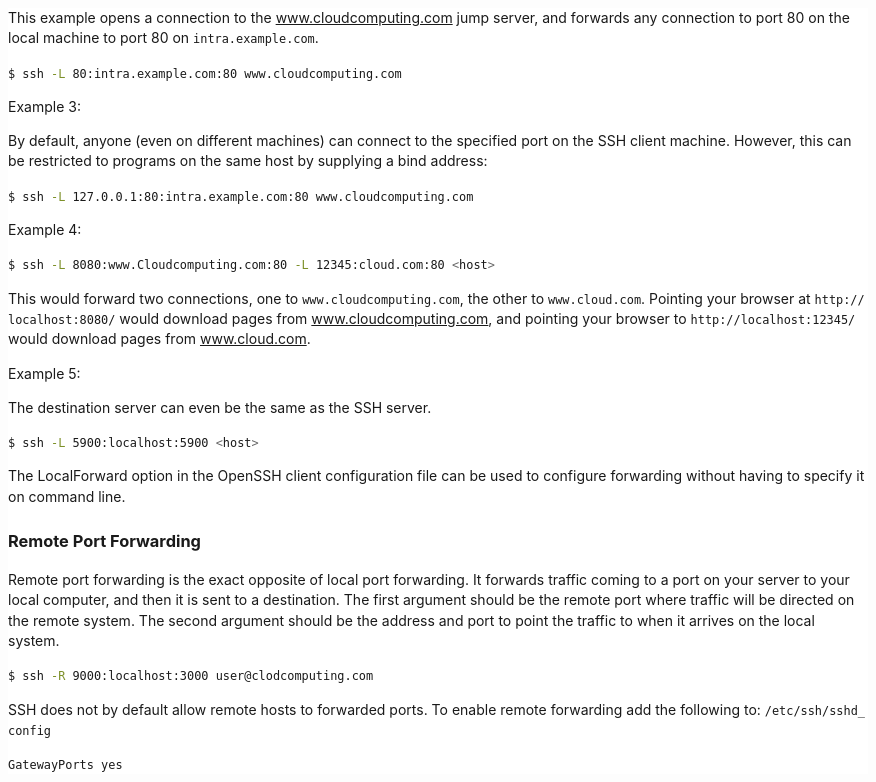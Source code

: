 This example opens a connection to the www.cloudcomputing.com jump
server, and forwards any connection to port 80 on the local machine to
port 80 on `intra.example.com`.

```bash
$ ssh -L 80:intra.example.com:80 www.cloudcomputing.com
```

Example 3:

By default, anyone (even on different machines) can connect to the
specified port on the SSH client machine. However, this can be
restricted to programs on the same host by supplying a bind address:

```bash
$ ssh -L 127.0.0.1:80:intra.example.com:80 www.cloudcomputing.com
```

Example 4:

```bash
$ ssh -L 8080:www.Cloudcomputing.com:80 -L 12345:cloud.com:80 <host>
```

This would forward two connections, one to `www.cloudcomputing.com`, the
other to `www.cloud.com`. Pointing your browser at
`http://localhost:8080/` would download pages from
www.cloudcomputing.com, and pointing your browser to
`http://localhost:12345/` would download pages from www.cloud.com.

Example 5:

The destination server can even be the same as the SSH server.

```bash
$ ssh -L 5900:localhost:5900 <host>
```

The LocalForward option in the OpenSSH client configuration file can
be used to configure forwarding without having to specify it on
command line.

### Remote Port Forwarding

Remote port forwarding is the exact opposite of local port
forwarding. It forwards traffic coming to a port on your server to
your local computer, and then it is sent to a destination. The first
argument should be the remote port where traffic will be directed on
the remote system. The second argument should be the address and port
to point the traffic to when it arrives on the local system.

```bash
$ ssh -R 9000:localhost:3000 user@clodcomputing.com
```

SSH does not by default allow remote hosts to forwarded ports. To
enable remote forwarding add the following to: `/etc/ssh/sshd_config`

    GatewayPorts yes
